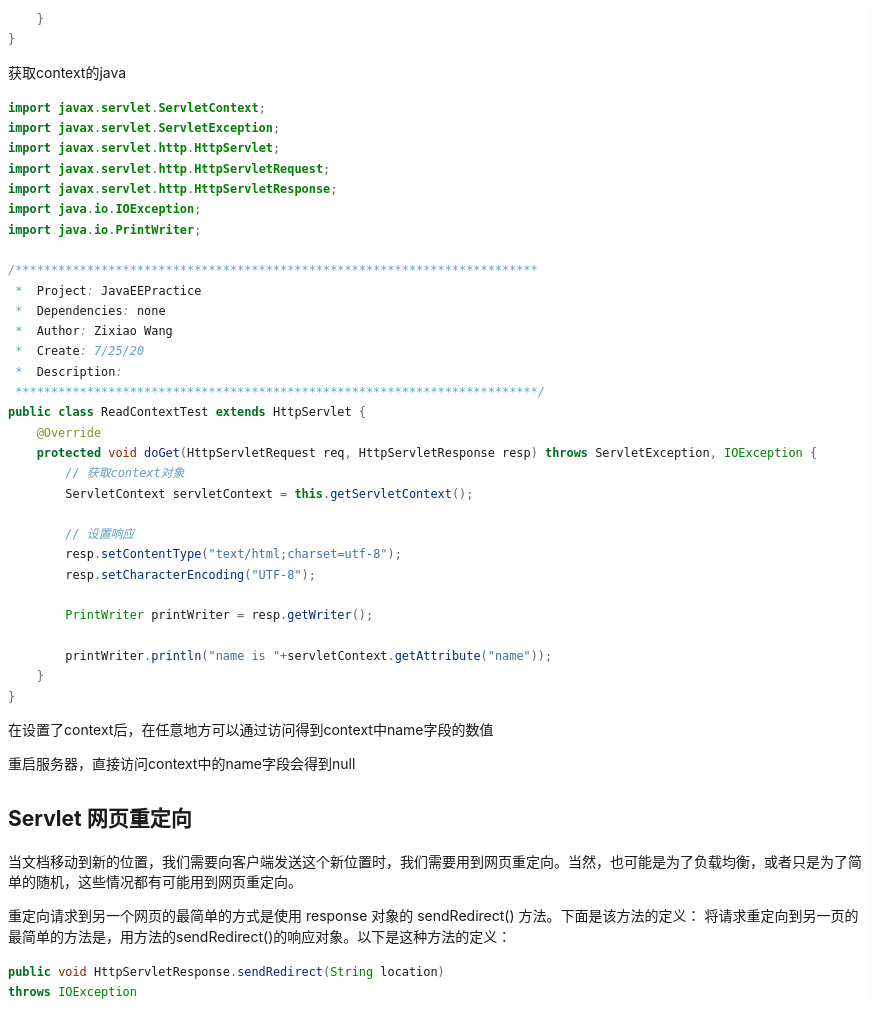 ```java
    }
}

```

获取context的java

```java
import javax.servlet.ServletContext;
import javax.servlet.ServletException;
import javax.servlet.http.HttpServlet;
import javax.servlet.http.HttpServletRequest;
import javax.servlet.http.HttpServletResponse;
import java.io.IOException;
import java.io.PrintWriter;

/*************************************************************************
 *  Project: JavaEEPractice
 *  Dependencies: none
 *  Author: Zixiao Wang
 *  Create: 7/25/20
 *  Description:
 *************************************************************************/
public class ReadContextTest extends HttpServlet {
    @Override
    protected void doGet(HttpServletRequest req, HttpServletResponse resp) throws ServletException, IOException {
        // 获取context对象
        ServletContext servletContext = this.getServletContext();

        // 设置响应
        resp.setContentType("text/html;charset=utf-8");
        resp.setCharacterEncoding("UTF-8");

        PrintWriter printWriter = resp.getWriter();

        printWriter.println("name is "+servletContext.getAttribute("name"));
    }
}

```

在设置了context后，在任意地方可以通过访问得到context中name字段的数值

重启服务器，直接访问context中的name字段会得到null

## Servlet 网页重定向

当文档移动到新的位置，我们需要向客户端发送这个新位置时，我们需要用到网页重定向。当然，也可能是为了负载均衡，或者只是为了简单的随机，这些情况都有可能用到网页重定向。

重定向请求到另一个网页的最简单的方式是使用 response 对象的 sendRedirect() 方法。下面是该方法的定义： 将请求重定向到另一页的最简单的方法是，用方法的sendRedirect()的响应对象。以下是这种方法的定义：
```java
public void HttpServletResponse.sendRedirect(String location)
throws IOException 
```
